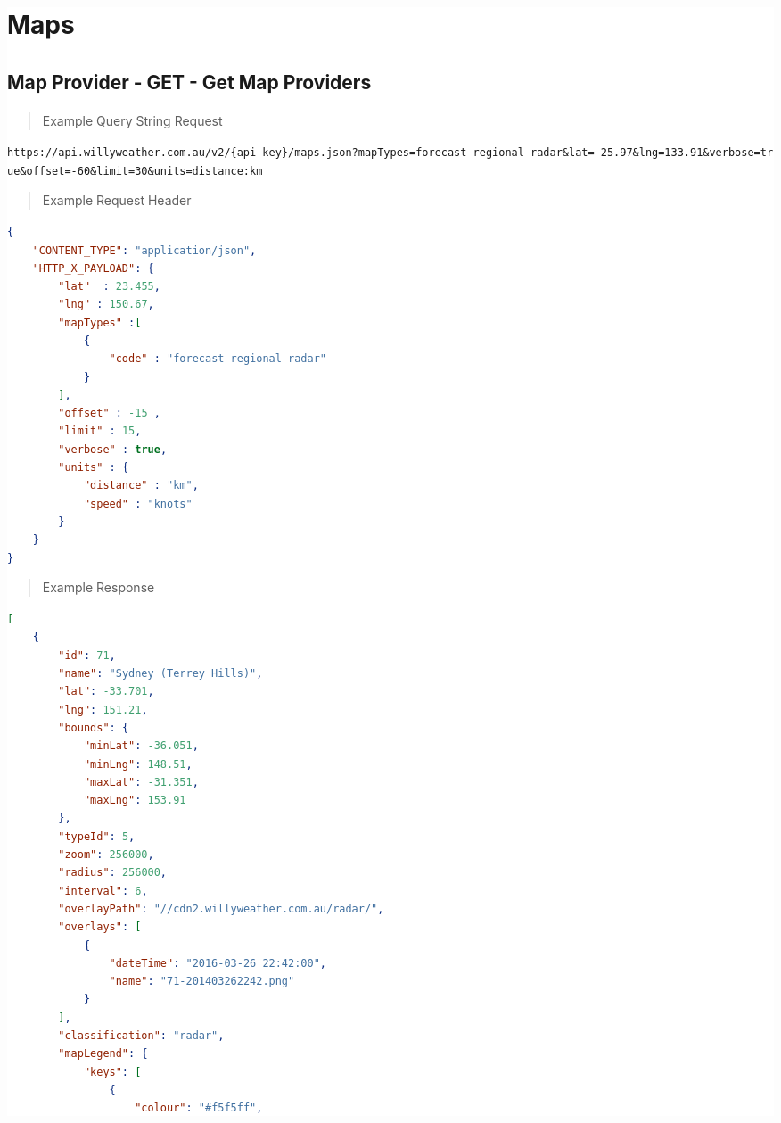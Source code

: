 # Maps

## Map Provider - GET - Get Map Providers

> Example Query String Request

```shell
https://api.willyweather.com.au/v2/{api key}/maps.json?mapTypes=forecast-regional-radar&lat=-25.97&lng=133.91&verbose=true&offset=-60&limit=30&units=distance:km
```
> Example Request Header

```json
{
	"CONTENT_TYPE": "application/json",
	"HTTP_X_PAYLOAD": {
		"lat"  : 23.455,
		"lng" : 150.67,
		"mapTypes" :[
			{
				"code" : "forecast-regional-radar"
			}
		],
		"offset" : -15 ,
		"limit" : 15,
		"verbose" : true,
		"units" : {
			"distance" : "km",
			"speed" : "knots"
		}
	}
}
```
> Example Response

```json
[
	{
		"id": 71,
		"name": "Sydney (Terrey Hills)",
		"lat": -33.701,
		"lng": 151.21,
		"bounds": {
			"minLat": -36.051,
			"minLng": 148.51,
			"maxLat": -31.351,
			"maxLng": 153.91
		},
		"typeId": 5,
		"zoom": 256000,
		"radius": 256000,
		"interval": 6,
		"overlayPath": "//cdn2.willyweather.com.au/radar/",
		"overlays": [
			{
				"dateTime": "2016-03-26 22:42:00",
				"name": "71-201403262242.png"
			}
		],
		"classification": "radar",
		"mapLegend": {
        	"keys": [
        		{
        			"colour": "#f5f5ff",
```